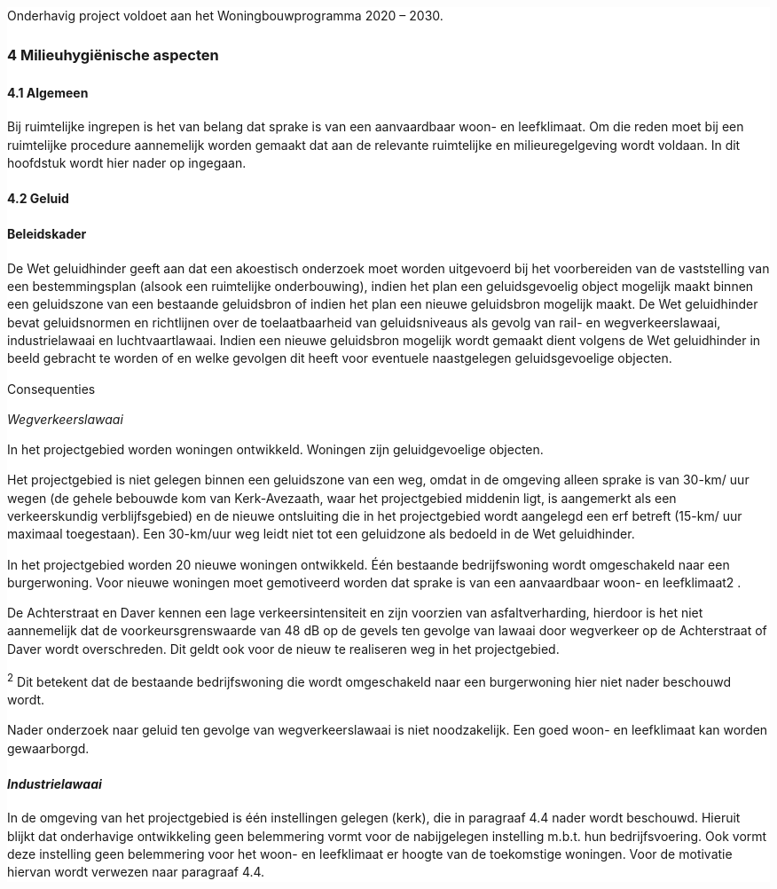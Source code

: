 Onderhavig project voldoet aan het Woningbouwprogramma 2020 – 2030.

### **4 Milieuhygiënische aspecten**

#### **4.1 Algemeen**

Bij ruimtelijke ingrepen is het van belang dat sprake is van een aanvaardbaar woon- en leefklimaat. Om die reden moet bij een ruimtelijke procedure aannemelijk worden gemaakt dat aan de relevante ruimtelijke en milieuregelgeving wordt voldaan. In dit hoofdstuk wordt hier nader op ingegaan.

#### **4.2 Geluid**

#### Beleidskader

De Wet geluidhinder geeft aan dat een akoestisch onderzoek moet worden uitgevoerd bij het voorbereiden van de vaststelling van een bestemmingsplan (alsook een ruimtelijke onderbouwing), indien het plan een geluidsgevoelig object mogelijk maakt binnen een geluidszone van een bestaande geluidsbron of indien het plan een nieuwe geluidsbron mogelijk maakt. De Wet geluidhinder bevat geluidsnormen en richtlijnen over de toelaatbaarheid van geluidsniveaus als gevolg van rail- en wegverkeerslawaai, industrielawaai en luchtvaartlawaai. Indien een nieuwe geluidsbron mogelijk wordt gemaakt dient volgens de Wet geluidhinder in beeld gebracht te worden of en welke gevolgen dit heeft voor eventuele naastgelegen geluidsgevoelige objecten.

Consequenties

*Wegverkeerslawaai*

In het projectgebied worden woningen ontwikkeld. Woningen zijn geluidgevoelige objecten.

Het projectgebied is niet gelegen binnen een geluidszone van een weg, omdat in de omgeving alleen sprake is van 30-km/ uur wegen (de gehele bebouwde kom van Kerk-Avezaath, waar het projectgebied middenin ligt, is aangemerkt als een verkeerskundig verblijfsgebied) en de nieuwe ontsluiting die in het projectgebied wordt aangelegd een erf betreft (15-km/ uur maximaal toegestaan). Een 30-km/uur weg leidt niet tot een geluidzone als bedoeld in de Wet geluidhinder.

In het projectgebied worden 20 nieuwe woningen ontwikkeld. Één bestaande bedrijfswoning wordt omgeschakeld naar een burgerwoning. Voor nieuwe woningen moet gemotiveerd worden dat sprake is van een aanvaardbaar woon- en leefklimaat2 .

De Achterstraat en Daver kennen een lage verkeersintensiteit en zijn voorzien van asfaltverharding, hierdoor is het niet aannemelijk dat de voorkeursgrenswaarde van 48 dB op de gevels ten gevolge van lawaai door wegverkeer op de Achterstraat of Daver wordt overschreden. Dit geldt ook voor de nieuw te realiseren weg in het projectgebied.

<sup>2</sup> Dit betekent dat de bestaande bedrijfswoning die wordt omgeschakeld naar een burgerwoning hier niet nader beschouwd wordt.

Nader onderzoek naar geluid ten gevolge van wegverkeerslawaai is niet noodzakelijk. Een goed woon- en leefklimaat kan worden gewaarborgd.

#### *Industrielawaai*

In de omgeving van het projectgebied is één instellingen gelegen (kerk), die in paragraaf 4.4 nader wordt beschouwd. Hieruit blijkt dat onderhavige ontwikkeling geen belemmering vormt voor de nabijgelegen instelling m.b.t. hun bedrijfsvoering. Ook vormt deze instelling geen belemmering voor het woon- en leefklimaat er hoogte van de toekomstige woningen. Voor de motivatie hiervan wordt verwezen naar paragraaf 4.4.
